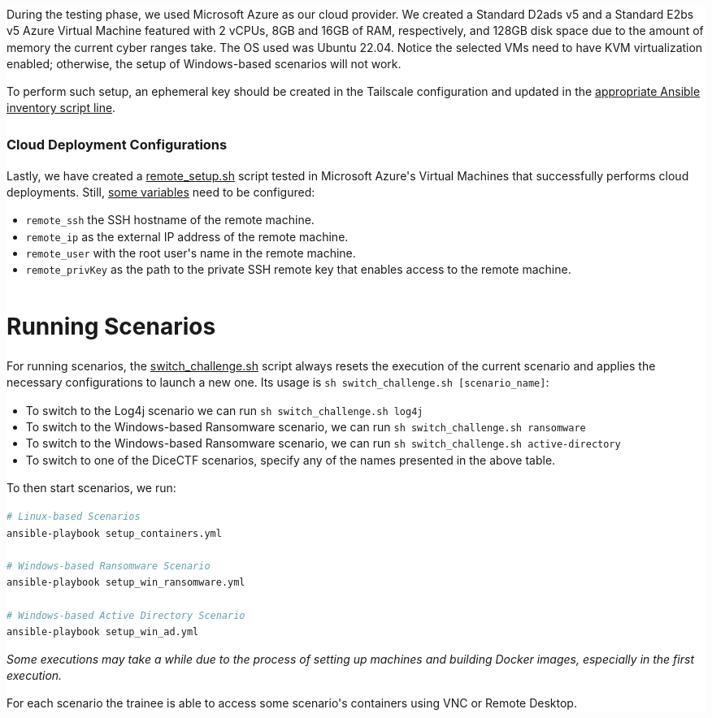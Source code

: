 During the testing phase, we used Microsoft Azure as our cloud provider. We created a Standard D2ads v5 and a Standard E2bs v5 Azure Virtual Machine featured with 2 vCPUs, 8GB and
16GB of RAM, respectively, and 128GB disk space due to the amount of memory the current
cyber ranges take. The OS used was Ubuntu 22.04. Notice the selected VMs need to have KVM
virtualization enabled; otherwise, the setup of Windows-based scenarios will not work.

To perform such setup, an ephemeral key should be created in the Tailscale configuration and updated in the [appropriate Ansible inventory script line](https://github.com/2dukes/PROJ_Thesis_2223/blob/4057851b5e61cdcc27665e956e8f03d6f0ee4ac5/project/inventory/dynamic_inv.py#L14).

### Cloud Deployment Configurations

Lastly, we have created a [remote_setup.sh](project/remote/remote_setup.sh) script tested in Microsoft Azure's Virtual Machines that successfully performs cloud deployments. Still, [some variables](https://github.com/2dukes/Cyber-Range-Framework/blob/3b858e2c44e4fe80d90025e48fd1306ef3a9cd00/project/remote/remote_setup.sh#L3-L8) need to be configured:

- `remote_ssh` the SSH hostname of the remote machine.
- `remote_ip` as the external IP address of the remote machine.
- `remote_user` with the root user's name in the remote machine.
- `remote_privKey` as the path to the private SSH remote key that enables access to the remote machine.

# Running Scenarios

For running scenarios, the [switch_challenge.sh](project/switch_challenge.sh) script always resets the execution of the current scenario and applies the necessary configurations to launch a new one. Its usage is `sh switch_challenge.sh [scenario_name]`:

- To switch to the Log4j scenario we can run `sh switch_challenge.sh log4j`
- To switch to the Windows-based Ransomware scenario, we can run `sh switch_challenge.sh ransomware`
- To switch to the Windows-based Ransomware scenario, we can run `sh switch_challenge.sh active-directory`
- To switch to one of the DiceCTF scenarios, specify any of the names presented in the above table.

To then start scenarios, we run:

```sh
# Linux-based Scenarios
ansible-playbook setup_containers.yml

# Windows-based Ransomware Scenario
ansible-playbook setup_win_ransomware.yml

# Windows-based Active Directory Scenario
ansible-playbook setup_win_ad.yml
```

*Some executions may take a while due to the process of setting up machines and building Docker images, especially in the first execution.*

For each scenario the trainee is able to access some scenario's containers using VNC or Remote Desktop. 
